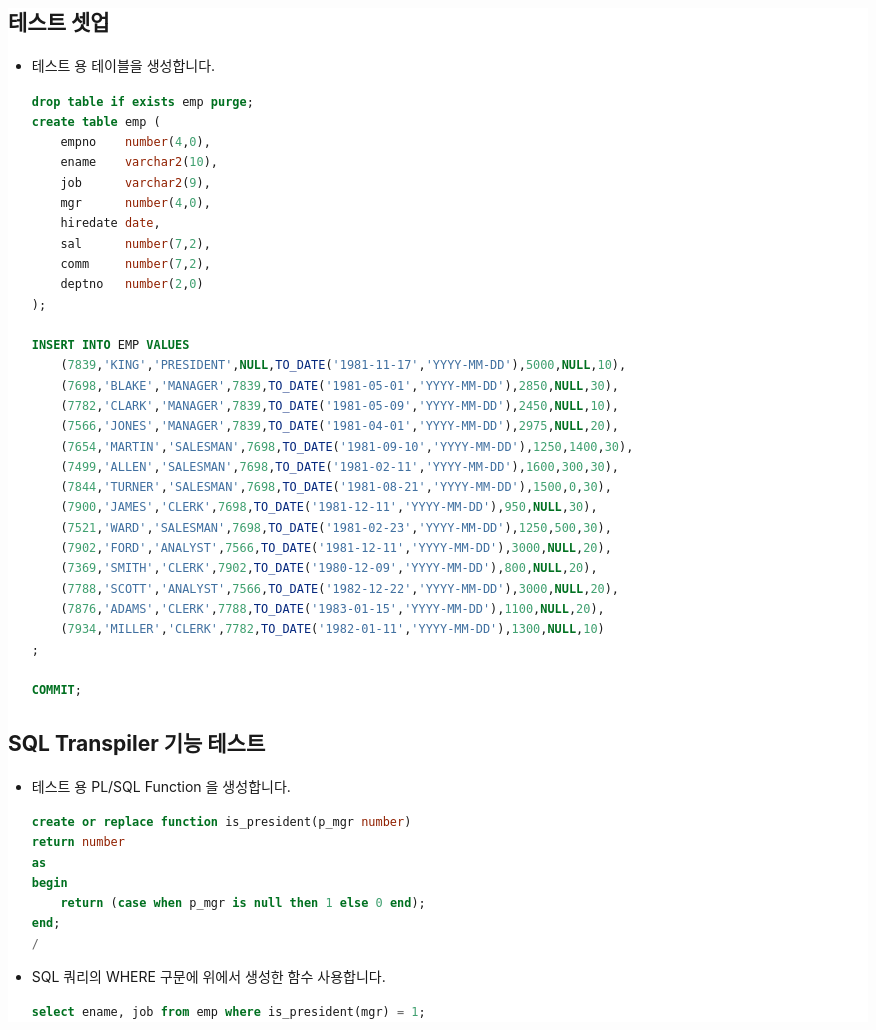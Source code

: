 ## 테스트 셋업

- 테스트 용 테이블을 생성합니다.

    ```sql
    drop table if exists emp purge;
    create table emp (  
        empno    number(4,0),  
        ename    varchar2(10),  
        job      varchar2(9),  
        mgr      number(4,0),  
        hiredate date,  
        sal      number(7,2),  
        comm     number(7,2),  
        deptno   number(2,0)
    );

    INSERT INTO EMP VALUES 
        (7839,'KING','PRESIDENT',NULL,TO_DATE('1981-11-17','YYYY-MM-DD'),5000,NULL,10),
        (7698,'BLAKE','MANAGER',7839,TO_DATE('1981-05-01','YYYY-MM-DD'),2850,NULL,30),
        (7782,'CLARK','MANAGER',7839,TO_DATE('1981-05-09','YYYY-MM-DD'),2450,NULL,10),
        (7566,'JONES','MANAGER',7839,TO_DATE('1981-04-01','YYYY-MM-DD'),2975,NULL,20),
        (7654,'MARTIN','SALESMAN',7698,TO_DATE('1981-09-10','YYYY-MM-DD'),1250,1400,30),
        (7499,'ALLEN','SALESMAN',7698,TO_DATE('1981-02-11','YYYY-MM-DD'),1600,300,30),
        (7844,'TURNER','SALESMAN',7698,TO_DATE('1981-08-21','YYYY-MM-DD'),1500,0,30),
        (7900,'JAMES','CLERK',7698,TO_DATE('1981-12-11','YYYY-MM-DD'),950,NULL,30),
        (7521,'WARD','SALESMAN',7698,TO_DATE('1981-02-23','YYYY-MM-DD'),1250,500,30),
        (7902,'FORD','ANALYST',7566,TO_DATE('1981-12-11','YYYY-MM-DD'),3000,NULL,20),
        (7369,'SMITH','CLERK',7902,TO_DATE('1980-12-09','YYYY-MM-DD'),800,NULL,20),
        (7788,'SCOTT','ANALYST',7566,TO_DATE('1982-12-22','YYYY-MM-DD'),3000,NULL,20),
        (7876,'ADAMS','CLERK',7788,TO_DATE('1983-01-15','YYYY-MM-DD'),1100,NULL,20),
        (7934,'MILLER','CLERK',7782,TO_DATE('1982-01-11','YYYY-MM-DD'),1300,NULL,10)
    ;

    COMMIT;
    ```

## SQL Transpiler 기능 테스트

- 테스트 용 PL/SQL Function 을 생성합니다.
    ```sql
    create or replace function is_president(p_mgr number) 
    return number
    as
    begin
        return (case when p_mgr is null then 1 else 0 end);
    end;
    /
    ```

- SQL 쿼리의 WHERE 구문에 위에서 생성한 함수 사용합니다.
    ```sql
    select ename, job from emp where is_president(mgr) = 1;
